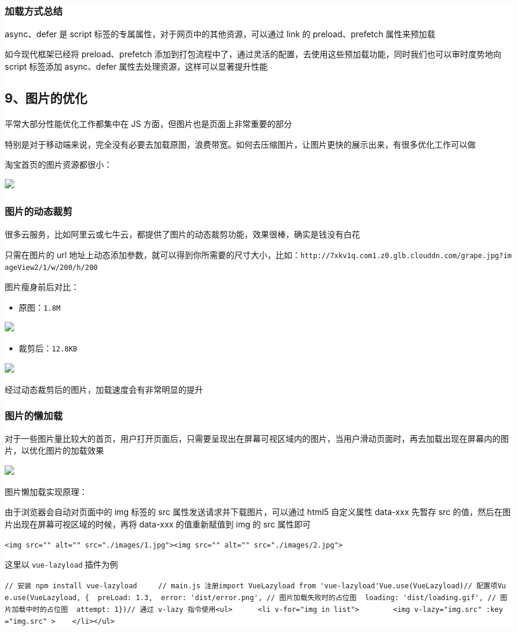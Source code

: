 ### 加载方式总结

async、defer 是 script 标签的专属属性，对于网页中的其他资源，可以通过 link 的 preload、prefetch 属性来预加载

如今现代框架已经将 preload、prefetch 添加到打包流程中了，通过灵活的配置，去使用这些预加载功能，同时我们也可以审时度势地向 script 标签添加 async、defer 属性去处理资源，这样可以显著提升性能

9、图片的优化
-------

平常大部分性能优化工作都集中在 JS 方面，但图片也是页面上非常重要的部分

特别是对于移动端来说，完全没有必要去加载原图，浪费带宽。如何去压缩图片，让图片更快的展示出来，有很多优化工作可以做

淘宝首页的图片资源都很小：

![](https://mmbiz.qpic.cn/sz_mmbiz_jpg/U0WXqkJLdLSBTeG0KexZVuMUvwfqxOn2RQvruia6zqxdbicGL2sdJlMiaCZ1yIhpHvNz9t4NhyZl88q1XfVArxuJQ/640?wx_fmt=other&from=appmsg)

### 图片的动态裁剪

很多云服务，比如阿里云或七牛云，都提供了图片的动态裁剪功能，效果很棒，确实是钱没有白花

只需在图片的 url 地址上动态添加参数，就可以得到你所需要的尺寸大小，比如：`http://7xkv1q.com1.z0.glb.clouddn.com/grape.jpg?imageView2/1/w/200/h/200`

图片瘦身前后对比：

*   原图：`1.8M`
    

![](https://mmbiz.qpic.cn/sz_mmbiz_jpg/U0WXqkJLdLSBTeG0KexZVuMUvwfqxOn2ObVYm4K58c379v7GDwbdWuQ3icZicDAz2DKCqI4f0mhjxgyzdaSG4Ltw/640?wx_fmt=other&from=appmsg)

*   裁剪后：`12.8KB`
    

![](https://mmbiz.qpic.cn/sz_mmbiz_jpg/U0WXqkJLdLSBTeG0KexZVuMUvwfqxOn2etjNzHdwTRNepkV6kD1CrW8Mu3UMDU19SAOtH2tL7RwexrEozCOmtg/640?wx_fmt=other&from=appmsg)

经过动态裁剪后的图片，加载速度会有非常明显的提升

### 图片的懒加载

对于一些图片量比较大的首页，用户打开页面后，只需要呈现出在屏幕可视区域内的图片，当用户滑动页面时，再去加载出现在屏幕内的图片，以优化图片的加载效果

![](https://mmbiz.qpic.cn/sz_mmbiz_jpg/U0WXqkJLdLSBTeG0KexZVuMUvwfqxOn2N4PpOwI8Z9ETEhEIYicK8mycezhuLLPDjznZ9nMcmh6RNs40O7Hr95Q/640?wx_fmt=other&from=appmsg)

图片懒加载实现原理：

由于浏览器会自动对页面中的 img 标签的 src 属性发送请求并下载图片，可以通过 html5 自定义属性 data-xxx 先暂存 src 的值，然后在图片出现在屏幕可视区域的时候，再将 data-xxx 的值重新赋值到 img 的 src 属性即可

```
<img src="" alt="" src="./images/1.jpg"><img src="" alt="" src="./images/2.jpg">
```

这里以 `vue-lazyload` 插件为例

```
// 安装 npm install vue-lazyload     // main.js 注册import VueLazyload from 'vue-lazyload'Vue.use(VueLazyload)// 配置项Vue.use(VueLazyload, {  preLoad: 1.3,  error: 'dist/error.png', // 图片加载失败时的占位图  loading: 'dist/loading.gif', // 图片加载中时的占位图  attempt: 1})// 通过 v-lazy 指令使用<ul>      <li v-for="img in list">        <img v-lazy="img.src" :key="img.src" >    </li></ul>
```
